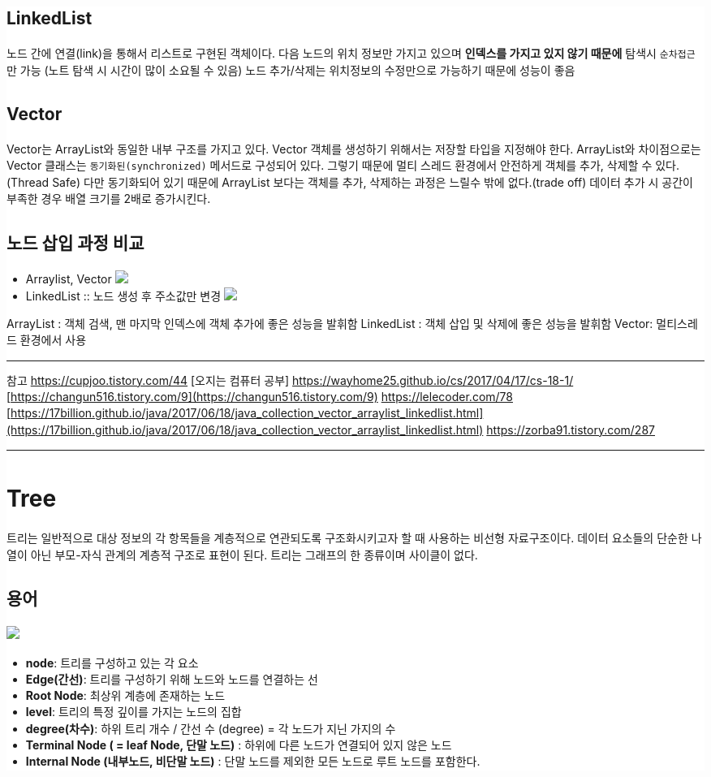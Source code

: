 ## LinkedList

노드 간에 연결(link)을 통해서 리스트로 구현된 객체이다. 다음 노드의 위치 정보만 가지고 있으며 **인덱스를 가지고 있지 않기 때문에** 탐색시 `순차접근`만 가능 (노트 탐색 시 시간이 많이 소요될 수 있음)
노드 추가/삭제는 위치정보의 수정만으로 가능하기 때문에 성능이 좋음

## Vector

Vector는 ArrayList와 동일한 내부 구조를 가지고 있다. Vector 객체를 생성하기 위해서는 저장할 타입을 지정해야 한다.
ArrayList와 차이점으로는 Vector 클래스는 `동기화된(synchronized)` 메서드로 구성되어 있다. 그렇기 때문에 멀티 스레드 환경에서 안전하게 객체를 추가, 삭제할 수 있다.(Thread Safe)
다만 동기화되어 있기 때문에 ArrayList 보다는 객체를 추가, 삭제하는 과정은 느릴수 밖에 없다.(trade off)
데이터 추가 시 공간이 부족한 경우 배열 크기를 2배로 증가시킨다.

## 노드 삽입 과정 비교

- Arraylist, Vector
  ![](https://images.velog.io/images/adam2/post/d076d376-72fa-4fba-bd5f-a7360f4ea65e/image.png)
- LinkedList :: 노드 생성 후 주소값만 변경
  ![](https://images.velog.io/images/adam2/post/78140e83-4789-4e09-9a4e-e354dbee80a7/image.png)

ArrayList : 객체 검색, 맨 마지막 인덱스에 객체 추가에 좋은 성능을 발휘함
LinkedList : 객체 삽입 및 삭제에 좋은 성능을 발휘함
Vector: 멀티스레드 환경에서 사용

---

참고
https://cupjoo.tistory.com/44 [오지는 컴퓨터 공부]
https://wayhome25.github.io/cs/2017/04/17/cs-18-1/
[https://changun516.tistory.com/9](https://changun516.tistory.com/9)
https://lelecoder.com/78
[https://17billion.github.io/java/2017/06/18/java_collection_vector_arraylist_linkedlist.html](https://17billion.github.io/java/2017/06/18/java_collection_vector_arraylist_linkedlist.html)
https://zorba91.tistory.com/287

---

# Tree

트리는 일반적으로 대상 정보의 각 항목들을 계층적으로 연관되도록 구조화시키고자 할 때 사용하는 비선형 자료구조이다.
데이터 요소들의 단순한 나열이 아닌 부모-자식 관계의 계층적 구조로 표현이 된다.
트리는 그래프의 한 종류이며 사이클이 없다.

## 용어

![](https://images.velog.io/images/adam2/post/41b22e4e-c45b-4929-a6ae-c247a56ad91f/image.png)

- **node**: 트리를 구성하고 있는 각 요소
- **Edge(간선)**: 트리를 구성하기 위해 노드와 노드를 연결하는 선
- **Root Node**: 최상위 계층에 존재하는 노드
- **level**: 트리의 특정 깊이를 가지는 노드의 집합
- **degree(차수)**: 하위 트리 개수 / 간선 수 (degree) = 각 노드가 지닌 가지의 수
- **Terminal Node ( = leaf Node, 단말 노드)** : 하위에 다른 노드가 연결되어 있지 않은 노드
- **Internal Node (내부노드, 비단말 노드)** : 단말 노드를 제외한 모든 노드로 루트 노드를 포함한다.
